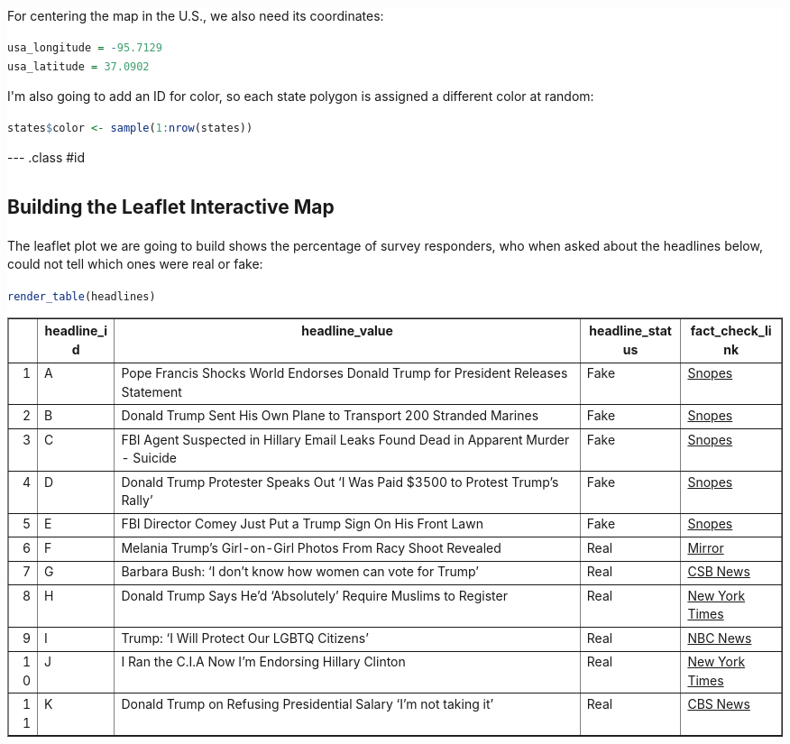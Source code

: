 For centering the map in the U.S., we also need its coordinates:


```r
usa_longitude = -95.7129
usa_latitude = 37.0902
```

I'm also going to add an ID for color, so each state polygon is assigned a different color at random:



```r
states$color <- sample(1:nrow(states))
```

--- .class #id 

## Building the Leaflet Interactive Map

The leaflet plot we are going to build shows the percentage of survey responders, who when asked about the headlines below, could not tell which ones were real or fake:


```r
render_table(headlines)
```



<table border=1>
<tr> <th>  </th> <th> headline_id </th> <th> headline_value </th> <th> headline_status </th> <th> fact_check_link </th>  </tr>
  <tr> <td align="right"> 1 </td> <td> A </td> <td> Pope Francis Shocks World Endorses Donald Trump for President Releases Statement </td> <td> Fake </td> <td> <a href=http://www.snopes.com/pope-francis-donald-trump-endorsement/>Snopes</a> </td> </tr>
  <tr> <td align="right"> 2 </td> <td> B </td> <td> Donald Trump Sent His Own Plane to Transport 200 Stranded Marines </td> <td> Fake </td> <td> <a href=http://www.snopes.com/trump-tower-air/>Snopes</a> </td> </tr>
  <tr> <td align="right"> 3 </td> <td> C </td> <td> FBI Agent Suspected in Hillary Email Leaks Found Dead in Apparent Murder - Suicide </td> <td> Fake </td> <td> <a href=http://www.snopes.com/fbi-agent-murder-suicide/>Snopes</a> </td> </tr>
  <tr> <td align="right"> 4 </td> <td> D </td> <td> Donald Trump Protester Speaks Out ‘I Was Paid $3500 to Protest Trump’s Rally’ </td> <td> Fake </td> <td> <a href=http://www.snopes.com/donald-trump-protester-speaks-out/>Snopes</a> </td> </tr>
  <tr> <td align="right"> 5 </td> <td> E </td> <td> FBI Director Comey Just Put a Trump Sign On His Front Lawn </td> <td> Fake </td> <td> <a href=http://www.snopes.com/fbi-director-james-comeys-trump-sign/>Snopes</a> </td> </tr>
  <tr> <td align="right"> 6 </td> <td> F </td> <td> Melania Trump’s Girl-on-Girl Photos From Racy Shoot Revealed </td> <td> Real </td> <td> <a href=http://www.mirror.co.uk/3am/celebrity-news/donald-trumps-wife-melania-naked-8542914>Mirror</a> </td> </tr>
  <tr> <td align="right"> 7 </td> <td> G </td> <td> Barbara Bush: ‘I don’t know how women can vote for Trump’ </td> <td> Real </td> <td> <a href=http://www.cbsnews.com/videos/barbara-bush-i-dont-know-how-women-can-vote-for-donald-trump/>CSB News</a> </td> </tr>
  <tr> <td align="right"> 8 </td> <td> H </td> <td> Donald Trump Says He’d ‘Absolutely’ Require Muslims to Register </td> <td> Real </td> <td> <a href=https://www.nytimes.com/politics/first-draft/2015/11/20/donald-trump-says-hed-absolutely-require-muslims-to-register/>New York Times</a> </td> </tr>
  <tr> <td align="right"> 9 </td> <td> I </td> <td> Trump: ‘I Will Protect Our LGBTQ Citizens’ </td> <td> Real </td> <td> <a href=http://www.nbcnews.com/card/trump-i-will-protect-our-lgbtq-citizens-n614621>NBC News</a> </td> </tr>
  <tr> <td align="right"> 10 </td> <td> J </td> <td> I Ran the C.I.A Now I’m Endorsing Hillary Clinton </td> <td> Real </td> <td> <a href=https://www.nytimes.com/2016/08/05/opinion/campaign-stops/i-ran-the-cia-now-im-endorsing-hillary-clinton.html>New York Times</a> </td> </tr>
  <tr> <td align="right"> 11 </td> <td> K </td> <td> Donald Trump on Refusing Presidential Salary ‘I’m not taking it’ </td> <td> Real </td> <td> <a href=http://www.cbsnews.com/news/did-donald-trump-say-hed-refuse-to-take-a-salary-as-president/>CBS News</a> </td> </tr>
   </table>
